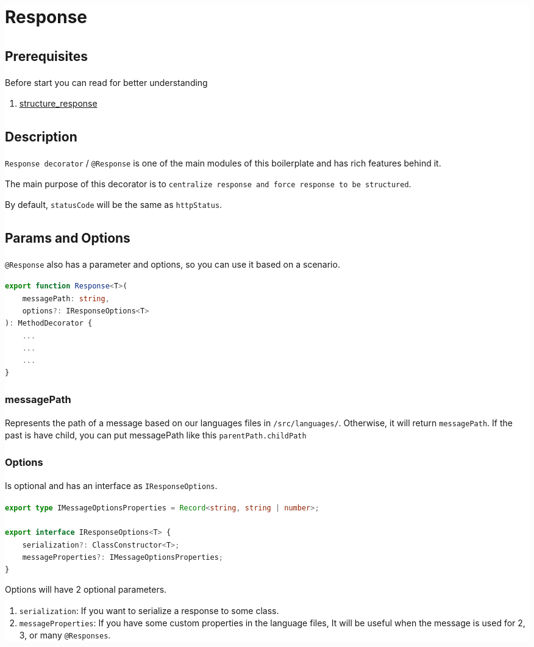 # Response

## Prerequisites
Before start you can read for better understanding
1. [structure_response][doc-structure-response] 

## Description

`Response decorator` / `@Response` is one of the main modules of this boilerplate and has rich features behind it.

The main purpose of this decorator is to `centralize response and force response to be structured`. 

By default, `statusCode` will be the same as `httpStatus`.


## Params and Options

`@Response` also has a parameter and options, so you can use it based on a scenario.

```ts
export function Response<T>(
    messagePath: string,
    options?: IResponseOptions<T>
): MethodDecorator {
    ...
    ...
    ...
}
```

### messagePath
Represents the path of a message based on our languages files in `/src/languages/`. Otherwise, it will return `messagePath`.
If the past is have child, you can put messagePath like this `parentPath.childPath`

### Options

Is optional and has an interface as `IResponseOptions`.
   
```ts
export type IMessageOptionsProperties = Record<string, string | number>;

export interface IResponseOptions<T> {
    serialization?: ClassConstructor<T>;
    messageProperties?: IMessageOptionsProperties;
}
```

Options will have 2 optional parameters.

1. `serialization`: If you want to serialize a response to some class.
2. `messageProperties`: If you have some custom properties in the language files, It will be useful when the message is used for 2, 3, or many `@Responses`.


[doc-structure-response]: /docs/structures/structure_response.md
[doc-structure-module]: /docs/structures/structure_module.md
[doc-structure-folder]: /docs/structures/structure_folder.md